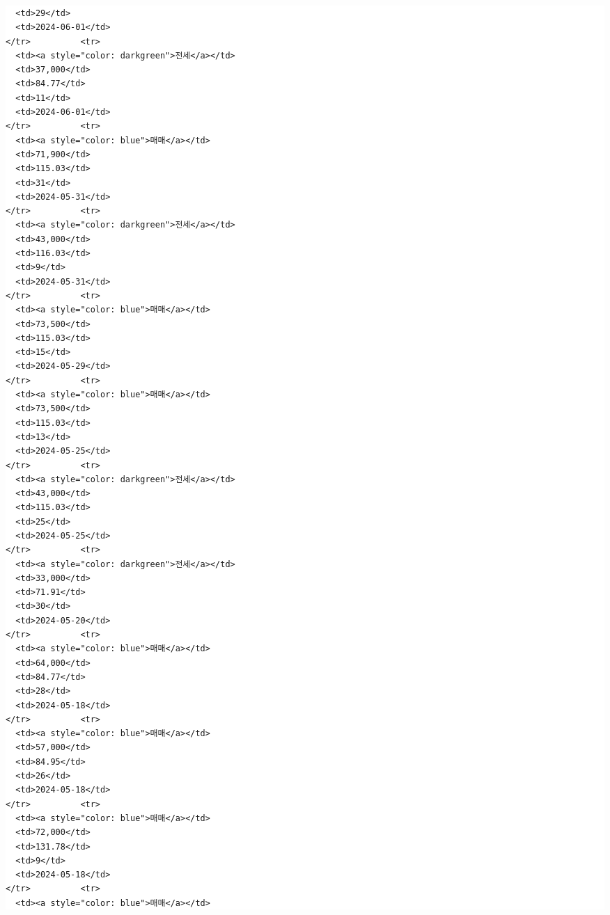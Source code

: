       <td>29</td>
      <td>2024-06-01</td>
    </tr>          <tr>
      <td><a style="color: darkgreen">전세</a></td>
      <td>37,000</td>
      <td>84.77</td>
      <td>11</td>
      <td>2024-06-01</td>
    </tr>          <tr>
      <td><a style="color: blue">매매</a></td>
      <td>71,900</td>
      <td>115.03</td>
      <td>31</td>
      <td>2024-05-31</td>
    </tr>          <tr>
      <td><a style="color: darkgreen">전세</a></td>
      <td>43,000</td>
      <td>116.03</td>
      <td>9</td>
      <td>2024-05-31</td>
    </tr>          <tr>
      <td><a style="color: blue">매매</a></td>
      <td>73,500</td>
      <td>115.03</td>
      <td>15</td>
      <td>2024-05-29</td>
    </tr>          <tr>
      <td><a style="color: blue">매매</a></td>
      <td>73,500</td>
      <td>115.03</td>
      <td>13</td>
      <td>2024-05-25</td>
    </tr>          <tr>
      <td><a style="color: darkgreen">전세</a></td>
      <td>43,000</td>
      <td>115.03</td>
      <td>25</td>
      <td>2024-05-25</td>
    </tr>          <tr>
      <td><a style="color: darkgreen">전세</a></td>
      <td>33,000</td>
      <td>71.91</td>
      <td>30</td>
      <td>2024-05-20</td>
    </tr>          <tr>
      <td><a style="color: blue">매매</a></td>
      <td>64,000</td>
      <td>84.77</td>
      <td>28</td>
      <td>2024-05-18</td>
    </tr>          <tr>
      <td><a style="color: blue">매매</a></td>
      <td>57,000</td>
      <td>84.95</td>
      <td>26</td>
      <td>2024-05-18</td>
    </tr>          <tr>
      <td><a style="color: blue">매매</a></td>
      <td>72,000</td>
      <td>131.78</td>
      <td>9</td>
      <td>2024-05-18</td>
    </tr>          <tr>
      <td><a style="color: blue">매매</a></td>
